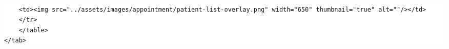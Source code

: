         <td><img src="../assets/images/appointment/patient-list-overlay.png" width="650" thumbnail="true" alt=""/></td>
        </tr>
        </table>
    </tab>
</tabs>
